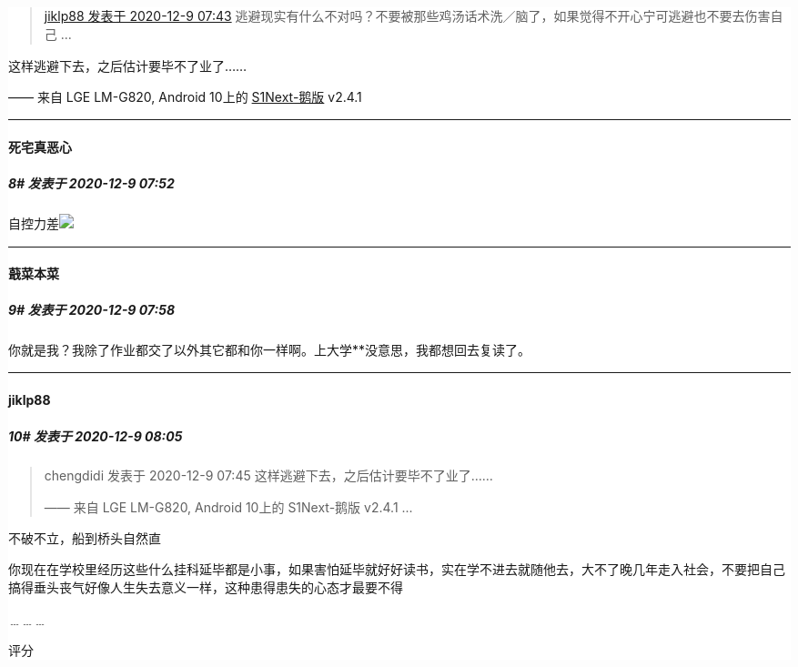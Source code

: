 <blockquote><a href="httphttps://bbs.saraba1st.com/2b/forum.php?mod=redirect&amp;goto=findpost&amp;pid=49656695&amp;ptid=1976475" target="_blank">jiklp88 发表于 2020-12-9 07:43</a>
逃避现实有什么不对吗？不要被那些鸡汤话术洗／脑了，如果觉得不开心宁可逃避也不要去伤害自己 ...</blockquote>
这样逃避下去，之后估计要毕不了业了……

—— 来自 LGE LM-G820, Android 10上的 [S1Next-鹅版](https://github.com/ykrank/S1-Next/releases) v2.4.1







*****

####  死宅真恶心  
##### 8#       发表于 2020-12-9 07:52




自控力差<img src="https://static.saraba1st.com/image/smiley/face2017/001.png" referrerpolicy="no-referrer">







*****

####  蕺菜本菜  
##### 9#       发表于 2020-12-9 07:58




你就是我？我除了作业都交了以外其它都和你一样啊。上大学**没意思，我都想回去复读了。







*****

####  jiklp88  
##### 10#       发表于 2020-12-9 08:05



<blockquote>chengdidi 发表于 2020-12-9 07:45
这样逃避下去，之后估计要毕不了业了……


—— 来自 LGE LM-G820, Android 10上的 S1Next-鹅版 v2.4.1 ...</blockquote>
不破不立，船到桥头自然直

你现在在学校里经历这些什么挂科延毕都是小事，如果害怕延毕就好好读书，实在学不进去就随他去，大不了晚几年走入社会，不要把自己搞得垂头丧气好像人生失去意义一样，这种患得患失的心态才最要不得



﹍﹍﹍

评分

